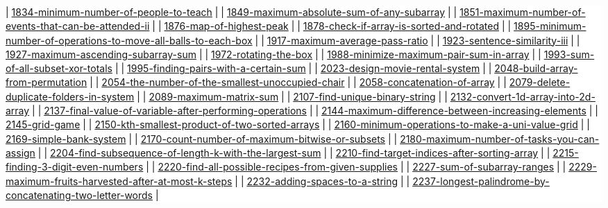 | [1834-minimum-number-of-people-to-teach](https://github.com/v900rai/LeetcodeVishalrai/tree/master/1834-minimum-number-of-people-to-teach) |
| [1849-maximum-absolute-sum-of-any-subarray](https://github.com/v900rai/LeetcodeVishalrai/tree/master/1849-maximum-absolute-sum-of-any-subarray) |
| [1851-maximum-number-of-events-that-can-be-attended-ii](https://github.com/v900rai/LeetcodeVishalrai/tree/master/1851-maximum-number-of-events-that-can-be-attended-ii) |
| [1876-map-of-highest-peak](https://github.com/v900rai/LeetcodeVishalrai/tree/master/1876-map-of-highest-peak) |
| [1878-check-if-array-is-sorted-and-rotated](https://github.com/v900rai/LeetcodeVishalrai/tree/master/1878-check-if-array-is-sorted-and-rotated) |
| [1895-minimum-number-of-operations-to-move-all-balls-to-each-box](https://github.com/v900rai/LeetcodeVishalrai/tree/master/1895-minimum-number-of-operations-to-move-all-balls-to-each-box) |
| [1917-maximum-average-pass-ratio](https://github.com/v900rai/LeetcodeVishalrai/tree/master/1917-maximum-average-pass-ratio) |
| [1923-sentence-similarity-iii](https://github.com/v900rai/LeetcodeVishalrai/tree/master/1923-sentence-similarity-iii) |
| [1927-maximum-ascending-subarray-sum](https://github.com/v900rai/LeetcodeVishalrai/tree/master/1927-maximum-ascending-subarray-sum) |
| [1972-rotating-the-box](https://github.com/v900rai/LeetcodeVishalrai/tree/master/1972-rotating-the-box) |
| [1988-minimize-maximum-pair-sum-in-array](https://github.com/v900rai/LeetcodeVishalrai/tree/master/1988-minimize-maximum-pair-sum-in-array) |
| [1993-sum-of-all-subset-xor-totals](https://github.com/v900rai/LeetcodeVishalrai/tree/master/1993-sum-of-all-subset-xor-totals) |
| [1995-finding-pairs-with-a-certain-sum](https://github.com/v900rai/LeetcodeVishalrai/tree/master/1995-finding-pairs-with-a-certain-sum) |
| [2023-design-movie-rental-system](https://github.com/v900rai/LeetcodeVishalrai/tree/master/2023-design-movie-rental-system) |
| [2048-build-array-from-permutation](https://github.com/v900rai/LeetcodeVishalrai/tree/master/2048-build-array-from-permutation) |
| [2054-the-number-of-the-smallest-unoccupied-chair](https://github.com/v900rai/LeetcodeVishalrai/tree/master/2054-the-number-of-the-smallest-unoccupied-chair) |
| [2058-concatenation-of-array](https://github.com/v900rai/LeetcodeVishalrai/tree/master/2058-concatenation-of-array) |
| [2079-delete-duplicate-folders-in-system](https://github.com/v900rai/LeetcodeVishalrai/tree/master/2079-delete-duplicate-folders-in-system) |
| [2089-maximum-matrix-sum](https://github.com/v900rai/LeetcodeVishalrai/tree/master/2089-maximum-matrix-sum) |
| [2107-find-unique-binary-string](https://github.com/v900rai/LeetcodeVishalrai/tree/master/2107-find-unique-binary-string) |
| [2132-convert-1d-array-into-2d-array](https://github.com/v900rai/LeetcodeVishalrai/tree/master/2132-convert-1d-array-into-2d-array) |
| [2137-final-value-of-variable-after-performing-operations](https://github.com/v900rai/LeetcodeVishalrai/tree/master/2137-final-value-of-variable-after-performing-operations) |
| [2144-maximum-difference-between-increasing-elements](https://github.com/v900rai/LeetcodeVishalrai/tree/master/2144-maximum-difference-between-increasing-elements) |
| [2145-grid-game](https://github.com/v900rai/LeetcodeVishalrai/tree/master/2145-grid-game) |
| [2150-kth-smallest-product-of-two-sorted-arrays](https://github.com/v900rai/LeetcodeVishalrai/tree/master/2150-kth-smallest-product-of-two-sorted-arrays) |
| [2160-minimum-operations-to-make-a-uni-value-grid](https://github.com/v900rai/LeetcodeVishalrai/tree/master/2160-minimum-operations-to-make-a-uni-value-grid) |
| [2169-simple-bank-system](https://github.com/v900rai/LeetcodeVishalrai/tree/master/2169-simple-bank-system) |
| [2170-count-number-of-maximum-bitwise-or-subsets](https://github.com/v900rai/LeetcodeVishalrai/tree/master/2170-count-number-of-maximum-bitwise-or-subsets) |
| [2180-maximum-number-of-tasks-you-can-assign](https://github.com/v900rai/LeetcodeVishalrai/tree/master/2180-maximum-number-of-tasks-you-can-assign) |
| [2204-find-subsequence-of-length-k-with-the-largest-sum](https://github.com/v900rai/LeetcodeVishalrai/tree/master/2204-find-subsequence-of-length-k-with-the-largest-sum) |
| [2210-find-target-indices-after-sorting-array](https://github.com/v900rai/LeetcodeVishalrai/tree/master/2210-find-target-indices-after-sorting-array) |
| [2215-finding-3-digit-even-numbers](https://github.com/v900rai/LeetcodeVishalrai/tree/master/2215-finding-3-digit-even-numbers) |
| [2220-find-all-possible-recipes-from-given-supplies](https://github.com/v900rai/LeetcodeVishalrai/tree/master/2220-find-all-possible-recipes-from-given-supplies) |
| [2227-sum-of-subarray-ranges](https://github.com/v900rai/LeetcodeVishalrai/tree/master/2227-sum-of-subarray-ranges) |
| [2229-maximum-fruits-harvested-after-at-most-k-steps](https://github.com/v900rai/LeetcodeVishalrai/tree/master/2229-maximum-fruits-harvested-after-at-most-k-steps) |
| [2232-adding-spaces-to-a-string](https://github.com/v900rai/LeetcodeVishalrai/tree/master/2232-adding-spaces-to-a-string) |
| [2237-longest-palindrome-by-concatenating-two-letter-words](https://github.com/v900rai/LeetcodeVishalrai/tree/master/2237-longest-palindrome-by-concatenating-two-letter-words) |